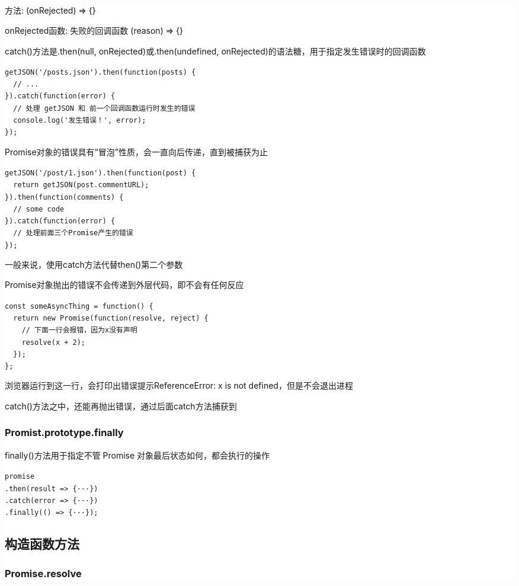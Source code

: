 方法: (onRejected) => {}

onRejected函数: 失败的回调函数 (reason) => {}

catch()方法是.then(null, onRejected)或.then(undefined, onRejected)的语法糖，用于指定发生错误时的回调函数

```
getJSON('/posts.json').then(function(posts) {
  // ...
}).catch(function(error) {
  // 处理 getJSON 和 前一个回调函数运行时发生的错误
  console.log('发生错误！', error);
});
```

Promise对象的错误具有“冒泡”性质，会一直向后传递，直到被捕获为止

```
getJSON('/post/1.json').then(function(post) {
  return getJSON(post.commentURL);
}).then(function(comments) {
  // some code
}).catch(function(error) {
  // 处理前面三个Promise产生的错误
});
```

一般来说，使用catch方法代替then()第二个参数

Promise对象抛出的错误不会传递到外层代码，即不会有任何反应

```
const someAsyncThing = function() {
  return new Promise(function(resolve, reject) {
    // 下面一行会报错，因为x没有声明
    resolve(x + 2);
  });
};
```

浏览器运行到这一行，会打印出错误提示ReferenceError: x is not defined，但是不会退出进程

catch()方法之中，还能再抛出错误，通过后面catch方法捕获到

### Promist.prototype.finally

finally()方法用于指定不管 Promise 对象最后状态如何，都会执行的操作

```
promise
.then(result => {···})
.catch(error => {···})
.finally(() => {···});
```

## 构造函数方法

### Promise.resolve
